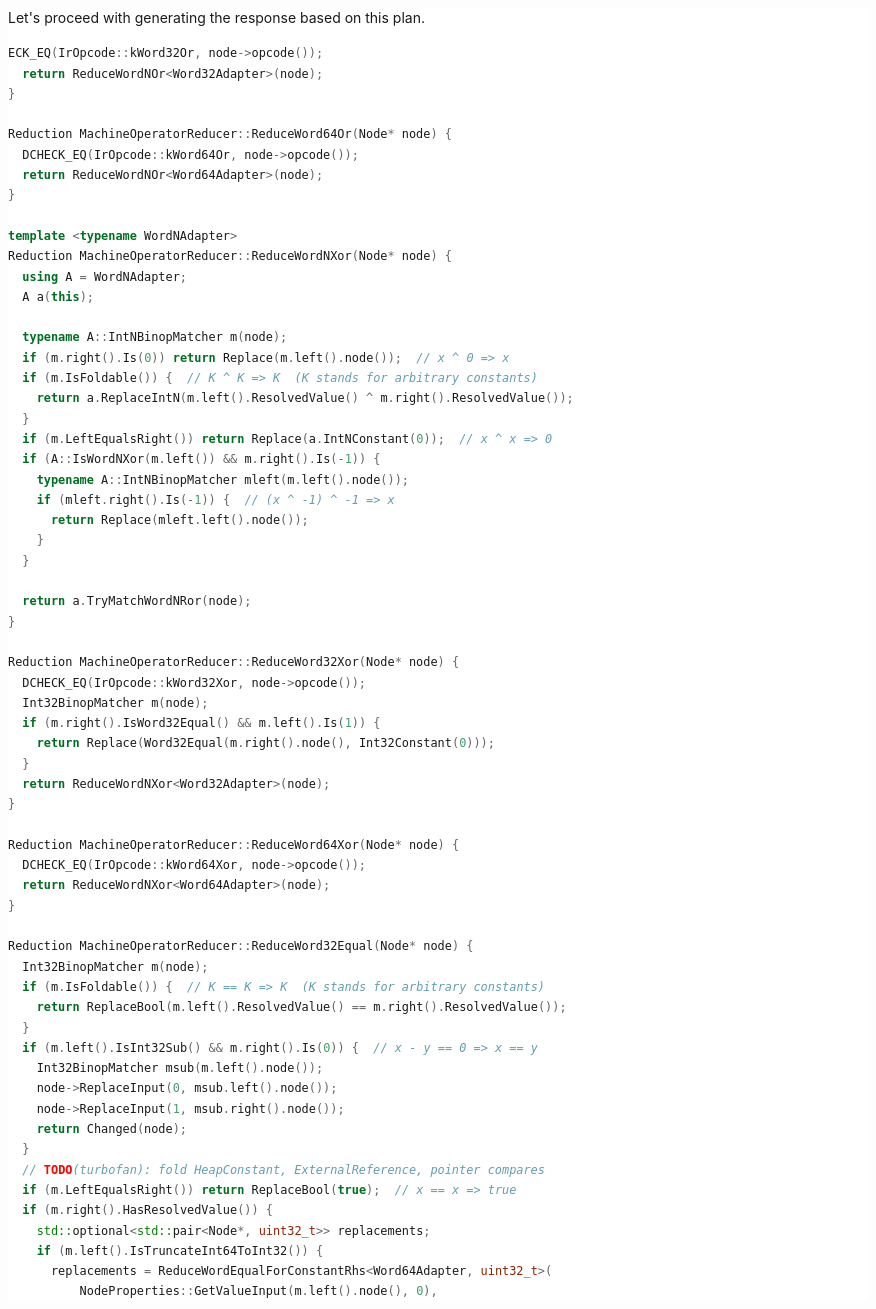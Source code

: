 Let's proceed with generating the response based on this plan.
```cpp
ECK_EQ(IrOpcode::kWord32Or, node->opcode());
  return ReduceWordNOr<Word32Adapter>(node);
}

Reduction MachineOperatorReducer::ReduceWord64Or(Node* node) {
  DCHECK_EQ(IrOpcode::kWord64Or, node->opcode());
  return ReduceWordNOr<Word64Adapter>(node);
}

template <typename WordNAdapter>
Reduction MachineOperatorReducer::ReduceWordNXor(Node* node) {
  using A = WordNAdapter;
  A a(this);

  typename A::IntNBinopMatcher m(node);
  if (m.right().Is(0)) return Replace(m.left().node());  // x ^ 0 => x
  if (m.IsFoldable()) {  // K ^ K => K  (K stands for arbitrary constants)
    return a.ReplaceIntN(m.left().ResolvedValue() ^ m.right().ResolvedValue());
  }
  if (m.LeftEqualsRight()) return Replace(a.IntNConstant(0));  // x ^ x => 0
  if (A::IsWordNXor(m.left()) && m.right().Is(-1)) {
    typename A::IntNBinopMatcher mleft(m.left().node());
    if (mleft.right().Is(-1)) {  // (x ^ -1) ^ -1 => x
      return Replace(mleft.left().node());
    }
  }

  return a.TryMatchWordNRor(node);
}

Reduction MachineOperatorReducer::ReduceWord32Xor(Node* node) {
  DCHECK_EQ(IrOpcode::kWord32Xor, node->opcode());
  Int32BinopMatcher m(node);
  if (m.right().IsWord32Equal() && m.left().Is(1)) {
    return Replace(Word32Equal(m.right().node(), Int32Constant(0)));
  }
  return ReduceWordNXor<Word32Adapter>(node);
}

Reduction MachineOperatorReducer::ReduceWord64Xor(Node* node) {
  DCHECK_EQ(IrOpcode::kWord64Xor, node->opcode());
  return ReduceWordNXor<Word64Adapter>(node);
}

Reduction MachineOperatorReducer::ReduceWord32Equal(Node* node) {
  Int32BinopMatcher m(node);
  if (m.IsFoldable()) {  // K == K => K  (K stands for arbitrary constants)
    return ReplaceBool(m.left().ResolvedValue() == m.right().ResolvedValue());
  }
  if (m.left().IsInt32Sub() && m.right().Is(0)) {  // x - y == 0 => x == y
    Int32BinopMatcher msub(m.left().node());
    node->ReplaceInput(0, msub.left().node());
    node->ReplaceInput(1, msub.right().node());
    return Changed(node);
  }
  // TODO(turbofan): fold HeapConstant, ExternalReference, pointer compares
  if (m.LeftEqualsRight()) return ReplaceBool(true);  // x == x => true
  if (m.right().HasResolvedValue()) {
    std::optional<std::pair<Node*, uint32_t>> replacements;
    if (m.left().IsTruncateInt64ToInt32()) {
      replacements = ReduceWordEqualForConstantRhs<Word64Adapter, uint32_t>(
          NodeProperties::GetValueInput(m.left().node(), 0),
```